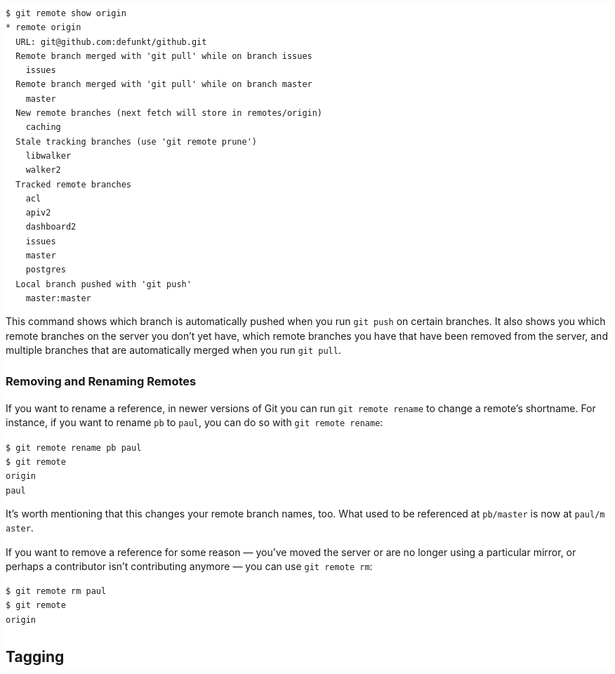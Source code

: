     $ git remote show origin
    * remote origin
      URL: git@github.com:defunkt/github.git
      Remote branch merged with 'git pull' while on branch issues
        issues
      Remote branch merged with 'git pull' while on branch master
        master
      New remote branches (next fetch will store in remotes/origin)
        caching
      Stale tracking branches (use 'git remote prune')
        libwalker
        walker2
      Tracked remote branches
        acl
        apiv2
        dashboard2
        issues
        master
        postgres
      Local branch pushed with 'git push'
        master:master

This command shows which branch is automatically pushed when you
run `git push` on certain branches. It also shows you which remote
branches on the server you don’t yet have, which remote branches
you have that have been removed from the server, and multiple
branches that are automatically merged when you run `git pull`.

### Removing and Renaming Remotes

If you want to rename a reference, in newer versions of Git you can
run `git remote rename` to change a remote’s shortname. For
instance, if you want to rename `pb` to `paul`, you can do so with
`git remote rename`:

    $ git remote rename pb paul
    $ git remote
    origin
    paul

It’s worth mentioning that this changes your remote branch names,
too. What used to be referenced at `pb/master` is now at
`paul/master`.

If you want to remove a reference for some reason — you’ve moved
the server or are no longer using a particular mirror, or perhaps a
contributor isn’t contributing anymore — you can use
`git remote rm`:

    $ git remote rm paul
    $ git remote
    origin

## Tagging
